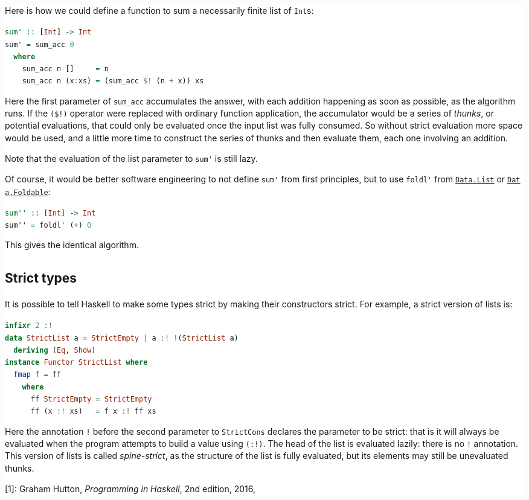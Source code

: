 Here is how we could define a function to sum a necessarily finite
list of `Int`s:
```haskell
sum' :: [Int] -> Int
sum' = sum_acc 0
  where
    sum_acc n []     = n
    sum_acc n (x:xs) = (sum_acc $! (n + x)) xs
```
Here the first parameter of `sum_acc` accumulates the answer, with
each addition happening as soon as possible, as the algorithm runs.
If the `($!)` operator were replaced with ordinary function
application, the accumulator would be a series of _thunks_, or
potential evaluations, that could only be evaluated once the input
list was fully consumed.  So without strict evaluation more space
would be used, and a little more time to construct the series of
thunks and then evaluate them, each one involving an addition.

Note that the evaluation of the list parameter to `sum'` is still
lazy.

Of course, it would be better software engineering to not define
`sum'` from first principles, but to use `foldl'` from
[`Data.List`](https://hackage.haskell.org/package/base-4.15.0.0/docs/Data-List.html) or [`Data.Foldable`](https://hackage.haskell.org/package/base-4.15.0.0/docs/Data-Foldable.html):
```haskell
sum'' :: [Int] -> Int
sum'' = foldl' (+) 0
```
This gives the identical algorithm.

## Strict types

It is possible to tell Haskell to make some types strict by making
their constructors strict.  For example, a strict version of lists is:
```haskell
infixr 2 :!
data StrictList a = StrictEmpty | a :! !(StrictList a)
  deriving (Eq, Show)
instance Functor StrictList where
  fmap f = ff
    where
      ff StrictEmpty = StrictEmpty
      ff (x :! xs)   = f x :! ff xs
```
Here the annotation `!` before the second parameter to `StrictCons`
declares the parameter to be strict: that is it will always be
evaluated when the program attempts to build a value using `(:!)`.
The head of the list is evaluated lazily: there is no `!` annotation.
This version of lists is called _spine-strict_, as the structure of
the list is fully evaluated, but its elements may still be unevaluated
thunks.


[1]: Graham Hutton, _Programming in Haskell_, 2nd edition, 2016,